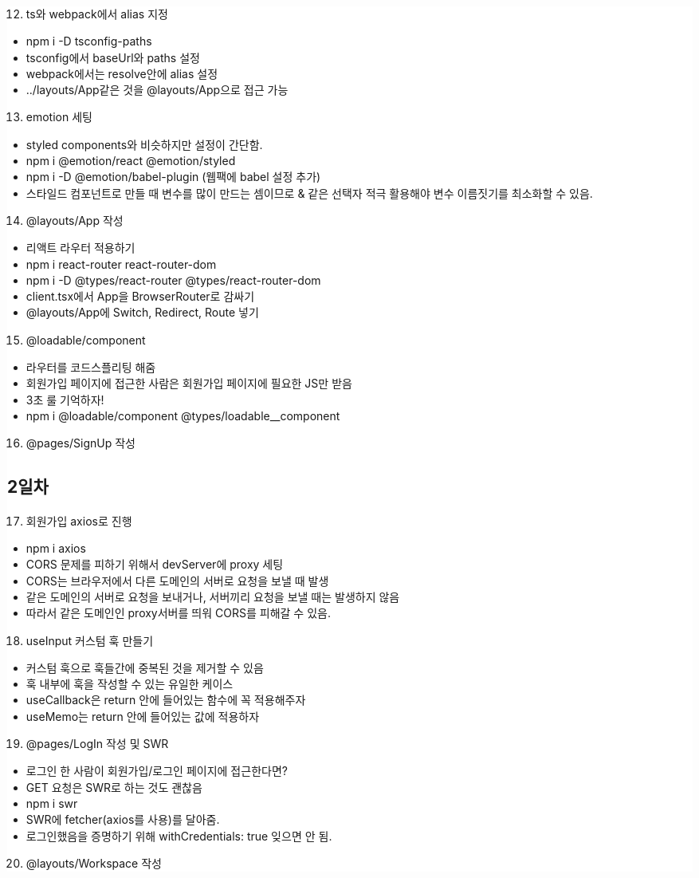 12. ts와 webpack에서 alias 지정

-   npm i -D tsconfig-paths
-   tsconfig에서 baseUrl와 paths 설정
-   webpack에서는 resolve안에 alias 설정
-   ../layouts/App같은 것을 @layouts/App으로 접근 가능

13. emotion 세팅

-   styled components와 비슷하지만 설정이 간단함.
-   npm i @emotion/react @emotion/styled
-   npm i -D @emotion/babel-plugin (웹팩에 babel 설정 추가)
-   스타일드 컴포넌트로 만들 때 변수를 많이 만드는 셈이므로 & 같은 선택자 적극 활용해야 변수 이름짓기를 최소화할 수 있음.

14. @layouts/App 작성

-   리액트 라우터 적용하기
-   npm i react-router react-router-dom
-   npm i -D @types/react-router @types/react-router-dom
-   client.tsx에서 App을 BrowserRouter로 감싸기
-   @layouts/App에 Switch, Redirect, Route 넣기

15. @loadable/component

-   라우터를 코드스플리팅 해줌
-   회원가입 페이지에 접근한 사람은 회원가입 페이지에 필요한 JS만 받음
-   3초 룰 기억하자!
-   npm i @loadable/component @types/loadable\_\_component

16. @pages/SignUp 작성

## 2일차

17. 회원가입 axios로 진행

-   npm i axios
-   CORS 문제를 피하기 위해서 devServer에 proxy 세팅
-   CORS는 브라우저에서 다른 도메인의 서버로 요청을 보낼 때 발생
-   같은 도메인의 서버로 요청을 보내거나, 서버끼리 요청을 보낼 때는 발생하지 않음
-   따라서 같은 도메인인 proxy서버를 띄워 CORS를 피해갈 수 있음.

18. useInput 커스텀 훅 만들기

-   커스텀 훅으로 훅들간에 중복된 것을 제거할 수 있음
-   훅 내부에 훅을 작성할 수 있는 유일한 케이스
-   useCallback은 return 안에 들어있는 함수에 꼭 적용해주자
-   useMemo는 return 안에 들어있는 값에 적용하자

19. @pages/LogIn 작성 및 SWR

-   로그인 한 사람이 회원가입/로그인 페이지에 접근한다면?
-   GET 요청은 SWR로 하는 것도 괜찮음
-   npm i swr
-   SWR에 fetcher(axios를 사용)를 달아줌.
-   로그인했음을 증명하기 위해 withCredentials: true 잊으면 안 됨.

20. @layouts/Workspace 작성

